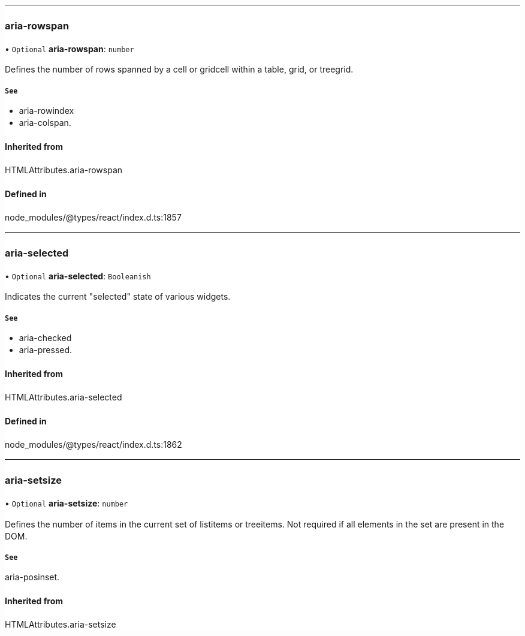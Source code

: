 ___

### aria-rowspan

• `Optional` **aria-rowspan**: `number`

Defines the number of rows spanned by a cell or gridcell within a table, grid, or treegrid.

**`See`**

 - aria-rowindex
 - aria-colspan.

#### Inherited from

HTMLAttributes.aria-rowspan

#### Defined in

node_modules/@types/react/index.d.ts:1857

___

### aria-selected

• `Optional` **aria-selected**: `Booleanish`

Indicates the current "selected" state of various widgets.

**`See`**

 - aria-checked
 - aria-pressed.

#### Inherited from

HTMLAttributes.aria-selected

#### Defined in

node_modules/@types/react/index.d.ts:1862

___

### aria-setsize

• `Optional` **aria-setsize**: `number`

Defines the number of items in the current set of listitems or treeitems. Not required if all elements in the set are present in the DOM.

**`See`**

aria-posinset.

#### Inherited from

HTMLAttributes.aria-setsize
